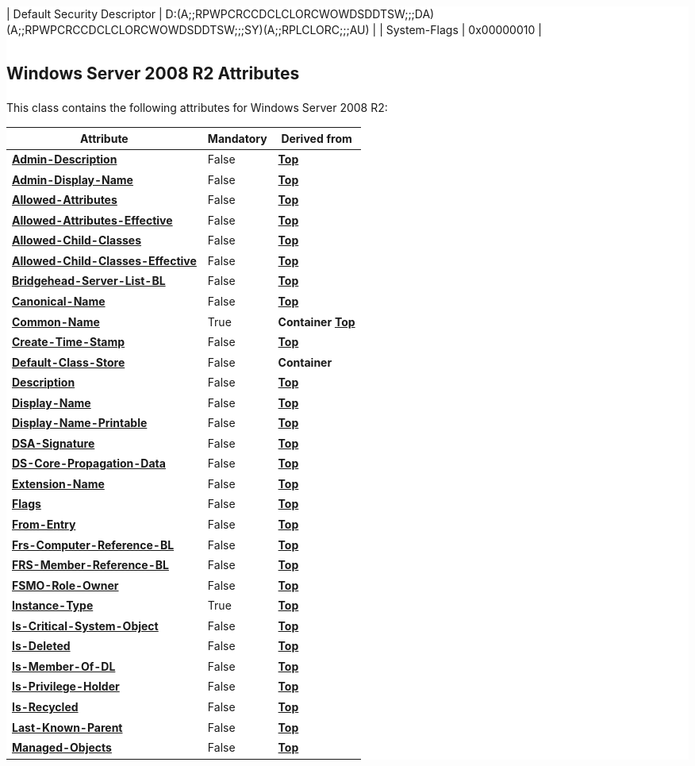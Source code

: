 | Default Security Descriptor | D:(A;;RPWPCRCCDCLCLORCWOWDSDDTSW;;;DA)(A;;RPWPCRCCDCLCLORCWOWDSDDTSW;;;SY)(A;;RPLCLORC;;;AU)                                                                                                                                                                                                                                                                                                                                |
| System-Flags                | 0x00000010                                                                                                                                                                                                                                                                                                                                                                                                                  |



## Windows Server 2008 R2 Attributes

This class contains the following attributes for Windows Server 2008 R2:



| Attribute                                                                        | Mandatory | Derived from                                  |
|----------------------------------------------------------------------------------|-----------|-----------------------------------------------|
| [**Admin-Description**](a-admindescription.md)                                  | False     | [**Top**](c-top.md)<br/>               |
| [**Admin-Display-Name**](a-admindisplayname.md)                                 | False     | [**Top**](c-top.md)<br/>               |
| [**Allowed-Attributes**](a-allowedattributes.md)                                | False     | [**Top**](c-top.md)<br/>               |
| [**Allowed-Attributes-Effective**](a-allowedattributeseffective.md)             | False     | [**Top**](c-top.md)<br/>               |
| [**Allowed-Child-Classes**](a-allowedchildclasses.md)                           | False     | [**Top**](c-top.md)<br/>               |
| [**Allowed-Child-Classes-Effective**](a-allowedchildclasseseffective.md)        | False     | [**Top**](c-top.md)<br/>               |
| [**Bridgehead-Server-List-BL**](a-bridgeheadserverlistbl.md)                    | False     | [**Top**](c-top.md)<br/>               |
| [**Canonical-Name**](a-canonicalname.md)                                        | False     | [**Top**](c-top.md)<br/>               |
| [**Common-Name**](a-cn.md)                                                      | True      | **Container** [**Top**](c-top.md)<br/> |
| [**Create-Time-Stamp**](a-createtimestamp.md)                                   | False     | [**Top**](c-top.md)<br/>               |
| [**Default-Class-Store**](a-defaultclassstore.md)                               | False     | **Container**                                 |
| [**Description**](a-description.md)                                             | False     | [**Top**](c-top.md)<br/>               |
| [**Display-Name**](a-displayname.md)                                            | False     | [**Top**](c-top.md)<br/>               |
| [**Display-Name-Printable**](a-displaynameprintable.md)                         | False     | [**Top**](c-top.md)<br/>               |
| [**DSA-Signature**](a-dsasignature.md)                                          | False     | [**Top**](c-top.md)<br/>               |
| [**DS-Core-Propagation-Data**](a-dscorepropagationdata.md)                      | False     | [**Top**](c-top.md)<br/>               |
| [**Extension-Name**](a-extensionname.md)                                        | False     | [**Top**](c-top.md)<br/>               |
| [**Flags**](a-flags.md)                                                         | False     | [**Top**](c-top.md)<br/>               |
| [**From-Entry**](a-fromentry.md)                                                | False     | [**Top**](c-top.md)<br/>               |
| [**Frs-Computer-Reference-BL**](a-frscomputerreferencebl.md)                    | False     | [**Top**](c-top.md)<br/>               |
| [**FRS-Member-Reference-BL**](a-frsmemberreferencebl.md)                        | False     | [**Top**](c-top.md)<br/>               |
| [**FSMO-Role-Owner**](a-fsmoroleowner.md)                                       | False     | [**Top**](c-top.md)<br/>               |
| [**Instance-Type**](a-instancetype.md)                                          | True      | [**Top**](c-top.md)<br/>               |
| [**Is-Critical-System-Object**](a-iscriticalsystemobject.md)                    | False     | [**Top**](c-top.md)<br/>               |
| [**Is-Deleted**](a-isdeleted.md)                                                | False     | [**Top**](c-top.md)<br/>               |
| [**Is-Member-Of-DL**](a-memberof.md)                                            | False     | [**Top**](c-top.md)<br/>               |
| [**Is-Privilege-Holder**](a-isprivilegeholder.md)                               | False     | [**Top**](c-top.md)<br/>               |
| [**Is-Recycled**](a-isrecycled.md)                                              | False     | [**Top**](c-top.md)<br/>               |
| [**Last-Known-Parent**](a-lastknownparent.md)                                   | False     | [**Top**](c-top.md)<br/>               |
| [**Managed-Objects**](a-managedobjects.md)                                      | False     | [**Top**](c-top.md)<br/>               |